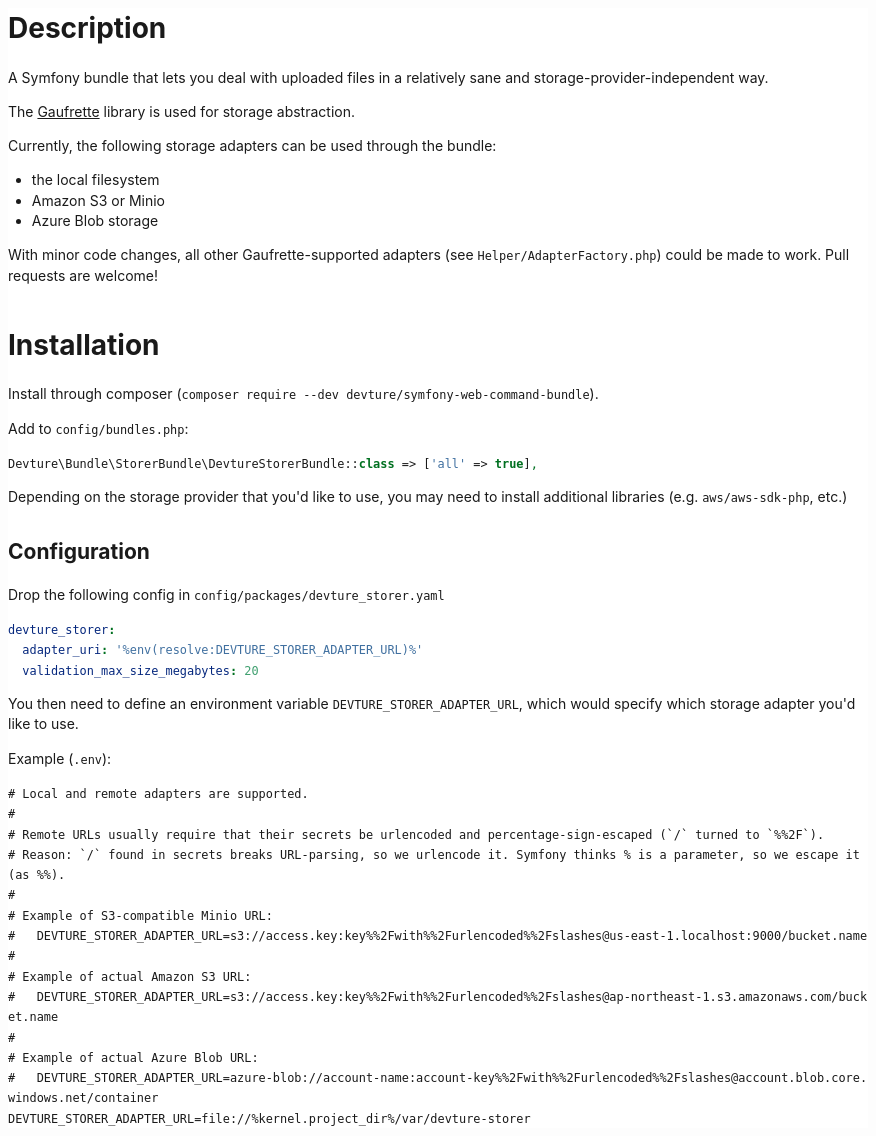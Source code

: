 # Description

A Symfony bundle that lets you deal with uploaded files in a relatively sane and storage-provider-independent way.

The [Gaufrette](https://github.com/KnpLabs/Gaufrette) library is used for storage abstraction.

Currently, the following storage adapters can be used through the bundle:
- the local filesystem
- Amazon S3 or Minio
- Azure Blob storage

With minor code changes, all other Gaufrette-supported adapters (see `Helper/AdapterFactory.php`) could be made to work.
Pull requests are welcome!


# Installation

Install through composer (`composer require --dev devture/symfony-web-command-bundle`).

Add to `config/bundles.php`:

```php
Devture\Bundle\StorerBundle\DevtureStorerBundle::class => ['all' => true],
```

Depending on the storage provider that you'd like to use, you may need to install additional libraries (e.g. `aws/aws-sdk-php`, etc.)


## Configuration

Drop the following config in `config/packages/devture_storer.yaml`

```yaml
devture_storer:
  adapter_uri: '%env(resolve:DEVTURE_STORER_ADAPTER_URL)%'
  validation_max_size_megabytes: 20
```

You then need to define an environment variable `DEVTURE_STORER_ADAPTER_URL`, which would specify which storage adapter you'd like to use.

Example (`.env`):

```
# Local and remote adapters are supported.
#
# Remote URLs usually require that their secrets be urlencoded and percentage-sign-escaped (`/` turned to `%%2F`).
# Reason: `/` found in secrets breaks URL-parsing, so we urlencode it. Symfony thinks % is a parameter, so we escape it (as %%).
#
# Example of S3-compatible Minio URL:
#	DEVTURE_STORER_ADAPTER_URL=s3://access.key:key%%2Fwith%%2Furlencoded%%2Fslashes@us-east-1.localhost:9000/bucket.name
#
# Example of actual Amazon S3 URL:
#	DEVTURE_STORER_ADAPTER_URL=s3://access.key:key%%2Fwith%%2Furlencoded%%2Fslashes@ap-northeast-1.s3.amazonaws.com/bucket.name
#
# Example of actual Azure Blob URL:
#	DEVTURE_STORER_ADAPTER_URL=azure-blob://account-name:account-key%%2Fwith%%2Furlencoded%%2Fslashes@account.blob.core.windows.net/container
DEVTURE_STORER_ADAPTER_URL=file://%kernel.project_dir%/var/devture-storer
```
